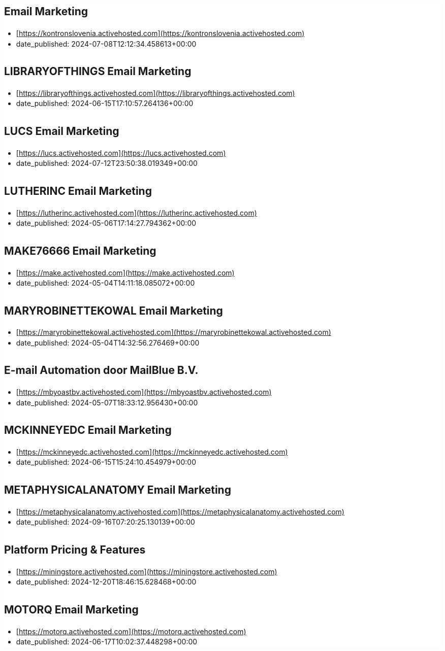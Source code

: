  ## Email Marketing
 - [https://kontronslovenia.activehosted.com](https://kontronslovenia.activehosted.com)
 - date_published: 2024-07-08T12:12:34.458613+00:00

 ## LIBRARYOFTHINGS Email Marketing
 - [https://libraryofthings.activehosted.com](https://libraryofthings.activehosted.com)
 - date_published: 2024-06-15T17:10:57.264136+00:00

 ## LUCS Email Marketing
 - [https://lucs.activehosted.com](https://lucs.activehosted.com)
 - date_published: 2024-07-12T23:50:38.019349+00:00

 ## LUTHERINC Email Marketing
 - [https://lutherinc.activehosted.com](https://lutherinc.activehosted.com)
 - date_published: 2024-05-06T17:14:27.794362+00:00

 ## MAKE76666 Email Marketing
 - [https://make.activehosted.com](https://make.activehosted.com)
 - date_published: 2024-05-04T14:11:18.085072+00:00

 ## MARYROBINETTEKOWAL Email Marketing
 - [https://maryrobinettekowal.activehosted.com](https://maryrobinettekowal.activehosted.com)
 - date_published: 2024-05-04T14:32:56.276469+00:00

 ## E-mail Automation door MailBlue B.V.
 - [https://mbyoastbv.activehosted.com](https://mbyoastbv.activehosted.com)
 - date_published: 2024-05-07T18:33:12.956430+00:00

 ## MCKINNEYEDC Email Marketing
 - [https://mckinneyedc.activehosted.com](https://mckinneyedc.activehosted.com)
 - date_published: 2024-06-15T15:24:10.454979+00:00

 ## METAPHYSICALANATOMY Email Marketing
 - [https://metaphysicalanatomy.activehosted.com](https://metaphysicalanatomy.activehosted.com)
 - date_published: 2024-09-16T07:20:25.130139+00:00

 ## Platform Pricing & Features
 - [https://miningstore.activehosted.com](https://miningstore.activehosted.com)
 - date_published: 2024-12-20T18:46:15.628468+00:00

 ## MOTORQ Email Marketing
 - [https://motorq.activehosted.com](https://motorq.activehosted.com)
 - date_published: 2024-06-17T10:02:37.448298+00:00
